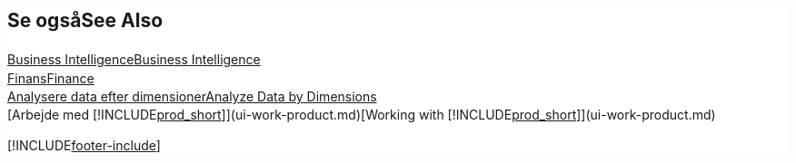 ## <a name="see-also"></a><span data-ttu-id="ad172-481">Se også</span><span class="sxs-lookup"><span data-stu-id="ad172-481">See Also</span></span>
[<span data-ttu-id="ad172-482">Business Intelligence</span><span class="sxs-lookup"><span data-stu-id="ad172-482">Business Intelligence</span></span>](bi.md)  
[<span data-ttu-id="ad172-483">Finans</span><span class="sxs-lookup"><span data-stu-id="ad172-483">Finance</span></span>](finance.md)  
[<span data-ttu-id="ad172-484">Analysere data efter dimensioner</span><span class="sxs-lookup"><span data-stu-id="ad172-484">Analyze Data by Dimensions</span></span>](bi-how-analyze-data-dimension.md)  
<span data-ttu-id="ad172-485">[Arbejde med [!INCLUDE[prod_short](includes/prod_short.md)]](ui-work-product.md)</span><span class="sxs-lookup"><span data-stu-id="ad172-485">[Working with [!INCLUDE[prod_short](includes/prod_short.md)]](ui-work-product.md)</span></span>  


[!INCLUDE[footer-include](includes/footer-banner.md)]